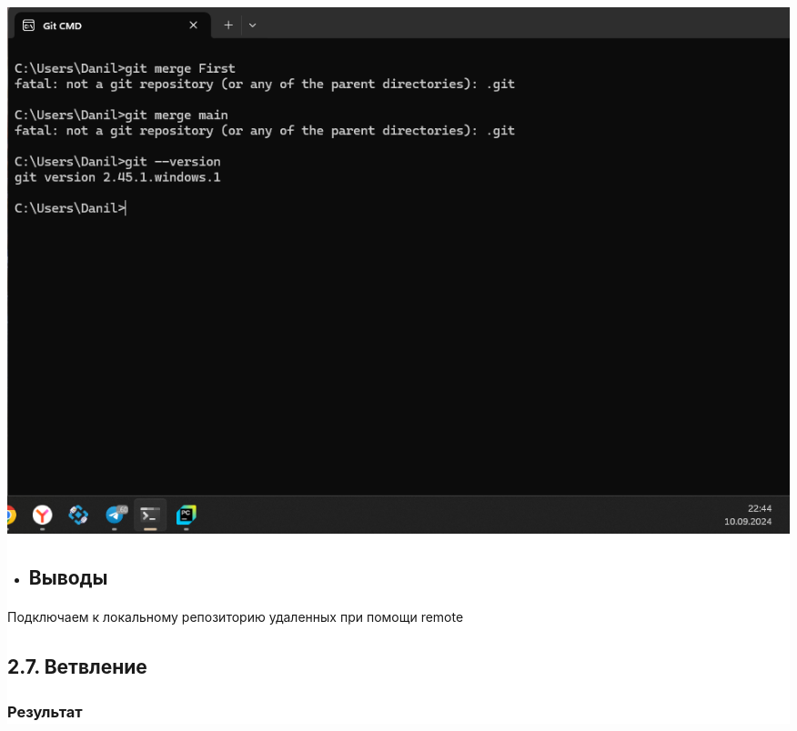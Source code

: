 ![image alt](https://github.com/Tureckij/Software_Engineering/blob/Тема_1/Picrute/1.png?raw=true)
- ## Выводы
Подключаем к локальному репозиторию удаленных при помощи remote

## 2.7. Ветвление
### Результат